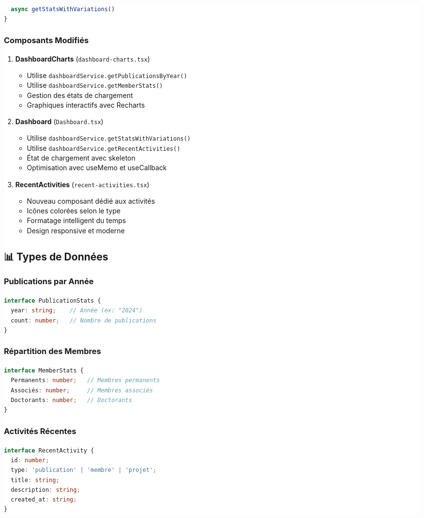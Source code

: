 ```typescript
  async getStatsWithVariations()
}
```

### Composants Modifiés

1. **DashboardCharts** (`dashboard-charts.tsx`)
   - Utilise `dashboardService.getPublicationsByYear()`
   - Utilise `dashboardService.getMemberStats()`
   - Gestion des états de chargement
   - Graphiques interactifs avec Recharts

2. **Dashboard** (`Dashboard.tsx`)
   - Utilise `dashboardService.getStatsWithVariations()`
   - Utilise `dashboardService.getRecentActivities()`
   - État de chargement avec skeleton
   - Optimisation avec useMemo et useCallback

3. **RecentActivities** (`recent-activities.tsx`)
   - Nouveau composant dédié aux activités
   - Icônes colorées selon le type
   - Formatage intelligent du temps
   - Design responsive et moderne

## 📊 Types de Données

### Publications par Année
```typescript
interface PublicationStats {
  year: string;    // Année (ex: "2024")
  count: number;   // Nombre de publications
}
```

### Répartition des Membres
```typescript
interface MemberStats {
  Permanents: number;   // Membres permanents
  Associés: number;     // Membres associés
  Doctorants: number;   // Doctorants
}
```

### Activités Récentes
```typescript
interface RecentActivity {
  id: number;
  type: 'publication' | 'membre' | 'projet';
  title: string;
  description: string;
  created_at: string;
}
```
